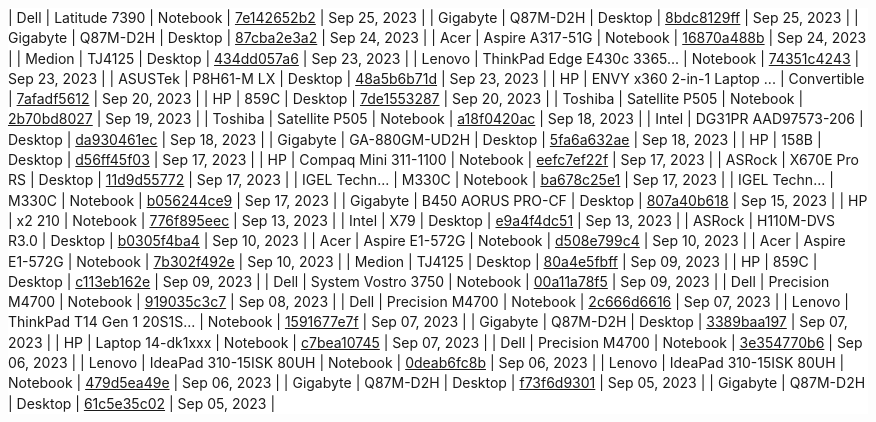 | Dell          | Latitude 7390               | Notebook    | [7e142652b2](https://linux-hardware.org/?probe=7e142652b2) | Sep 25, 2023 |
| Gigabyte      | Q87M-D2H                    | Desktop     | [8bdc8129ff](https://linux-hardware.org/?probe=8bdc8129ff) | Sep 25, 2023 |
| Gigabyte      | Q87M-D2H                    | Desktop     | [87cba2e3a2](https://linux-hardware.org/?probe=87cba2e3a2) | Sep 24, 2023 |
| Acer          | Aspire A317-51G             | Notebook    | [16870a488b](https://linux-hardware.org/?probe=16870a488b) | Sep 24, 2023 |
| Medion        | TJ4125                      | Desktop     | [434dd057a6](https://linux-hardware.org/?probe=434dd057a6) | Sep 23, 2023 |
| Lenovo        | ThinkPad Edge E430c 3365... | Notebook    | [74351c4243](https://linux-hardware.org/?probe=74351c4243) | Sep 23, 2023 |
| ASUSTek       | P8H61-M LX                  | Desktop     | [48a5b6b71d](https://linux-hardware.org/?probe=48a5b6b71d) | Sep 23, 2023 |
| HP            | ENVY x360 2-in-1 Laptop ... | Convertible | [7afadf5612](https://linux-hardware.org/?probe=7afadf5612) | Sep 20, 2023 |
| HP            | 859C                        | Desktop     | [7de1553287](https://linux-hardware.org/?probe=7de1553287) | Sep 20, 2023 |
| Toshiba       | Satellite P505              | Notebook    | [2b70bd8027](https://linux-hardware.org/?probe=2b70bd8027) | Sep 19, 2023 |
| Toshiba       | Satellite P505              | Notebook    | [a18f0420ac](https://linux-hardware.org/?probe=a18f0420ac) | Sep 18, 2023 |
| Intel         | DG31PR AAD97573-206         | Desktop     | [da930461ec](https://linux-hardware.org/?probe=da930461ec) | Sep 18, 2023 |
| Gigabyte      | GA-880GM-UD2H               | Desktop     | [5fa6a632ae](https://linux-hardware.org/?probe=5fa6a632ae) | Sep 18, 2023 |
| HP            | 158B                        | Desktop     | [d56ff45f03](https://linux-hardware.org/?probe=d56ff45f03) | Sep 17, 2023 |
| HP            | Compaq Mini 311-1100        | Notebook    | [eefc7ef22f](https://linux-hardware.org/?probe=eefc7ef22f) | Sep 17, 2023 |
| ASRock        | X670E Pro RS                | Desktop     | [11d9d55772](https://linux-hardware.org/?probe=11d9d55772) | Sep 17, 2023 |
| IGEL Techn... | M330C                       | Notebook    | [ba678c25e1](https://linux-hardware.org/?probe=ba678c25e1) | Sep 17, 2023 |
| IGEL Techn... | M330C                       | Notebook    | [b056244ce9](https://linux-hardware.org/?probe=b056244ce9) | Sep 17, 2023 |
| Gigabyte      | B450 AORUS PRO-CF           | Desktop     | [807a40b618](https://linux-hardware.org/?probe=807a40b618) | Sep 15, 2023 |
| HP            | x2 210                      | Notebook    | [776f895eec](https://linux-hardware.org/?probe=776f895eec) | Sep 13, 2023 |
| Intel         | X79                         | Desktop     | [e9a4f4dc51](https://linux-hardware.org/?probe=e9a4f4dc51) | Sep 13, 2023 |
| ASRock        | H110M-DVS R3.0              | Desktop     | [b0305f4ba4](https://linux-hardware.org/?probe=b0305f4ba4) | Sep 10, 2023 |
| Acer          | Aspire E1-572G              | Notebook    | [d508e799c4](https://linux-hardware.org/?probe=d508e799c4) | Sep 10, 2023 |
| Acer          | Aspire E1-572G              | Notebook    | [7b302f492e](https://linux-hardware.org/?probe=7b302f492e) | Sep 10, 2023 |
| Medion        | TJ4125                      | Desktop     | [80a4e5fbff](https://linux-hardware.org/?probe=80a4e5fbff) | Sep 09, 2023 |
| HP            | 859C                        | Desktop     | [c113eb162e](https://linux-hardware.org/?probe=c113eb162e) | Sep 09, 2023 |
| Dell          | System Vostro 3750          | Notebook    | [00a11a78f5](https://linux-hardware.org/?probe=00a11a78f5) | Sep 09, 2023 |
| Dell          | Precision M4700             | Notebook    | [919035c3c7](https://linux-hardware.org/?probe=919035c3c7) | Sep 08, 2023 |
| Dell          | Precision M4700             | Notebook    | [2c666d6616](https://linux-hardware.org/?probe=2c666d6616) | Sep 07, 2023 |
| Lenovo        | ThinkPad T14 Gen 1 20S1S... | Notebook    | [1591677e7f](https://linux-hardware.org/?probe=1591677e7f) | Sep 07, 2023 |
| Gigabyte      | Q87M-D2H                    | Desktop     | [3389baa197](https://linux-hardware.org/?probe=3389baa197) | Sep 07, 2023 |
| HP            | Laptop 14-dk1xxx            | Notebook    | [c7bea10745](https://linux-hardware.org/?probe=c7bea10745) | Sep 07, 2023 |
| Dell          | Precision M4700             | Notebook    | [3e354770b6](https://linux-hardware.org/?probe=3e354770b6) | Sep 06, 2023 |
| Lenovo        | IdeaPad 310-15ISK 80UH      | Notebook    | [0deab6fc8b](https://linux-hardware.org/?probe=0deab6fc8b) | Sep 06, 2023 |
| Lenovo        | IdeaPad 310-15ISK 80UH      | Notebook    | [479d5ea49e](https://linux-hardware.org/?probe=479d5ea49e) | Sep 06, 2023 |
| Gigabyte      | Q87M-D2H                    | Desktop     | [f73f6d9301](https://linux-hardware.org/?probe=f73f6d9301) | Sep 05, 2023 |
| Gigabyte      | Q87M-D2H                    | Desktop     | [61c5e35c02](https://linux-hardware.org/?probe=61c5e35c02) | Sep 05, 2023 |